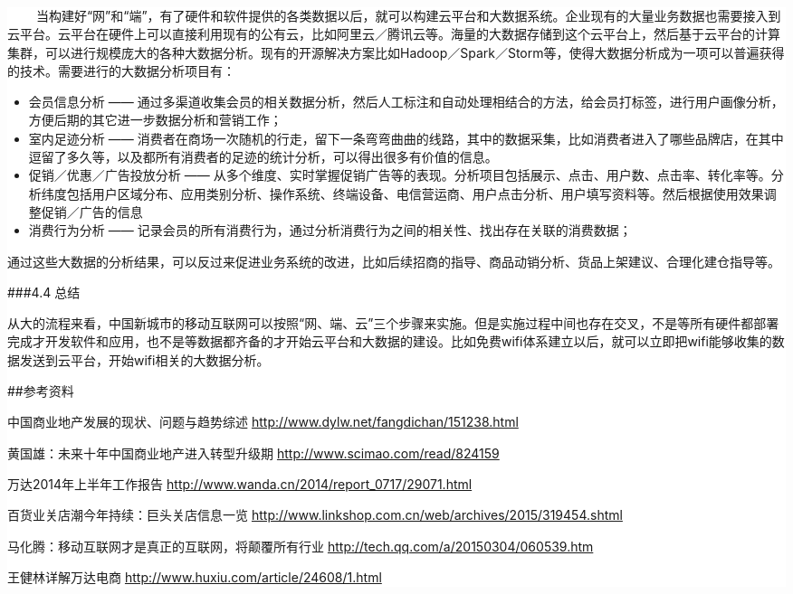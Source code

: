 　　
    当构建好“网”和“端”，有了硬件和软件提供的各类数据以后，就可以构建云平台和大数据系统。企业现有的大量业务数据也需要接入到云平台。云平台在硬件上可以直接利用现有的公有云，比如阿里云／腾讯云等。海量的大数据存储到这个云平台上，然后基于云平台的计算集群，可以进行规模庞大的各种大数据分析。现有的开源解决方案比如Hadoop／Spark／Storm等，使得大数据分析成为一项可以普遍获得的技术。需要进行的大数据分析项目有：
    
* 会员信息分析 —— 通过多渠道收集会员的相关数据分析，然后人工标注和自动处理相结合的方法，给会员打标签，进行用户画像分析，方便后期的其它进一步数据分析和营销工作；
* 室内足迹分析 —— 消费者在商场一次随机的行走，留下一条弯弯曲曲的线路，其中的数据采集，比如消费者进入了哪些品牌店，在其中逗留了多久等，以及都所有消费者的足迹的统计分析，可以得出很多有价值的信息。
* 促销／优惠／广告投放分析 —— 从多个维度、实时掌握促销广告等的表现。分析项目包括展示、点击、用户数、点击率、转化率等。分析纬度包括用户区域分布、应用类别分析、操作系统、终端设备、电信营运商、用户点击分析、用户填写资料等。然后根据使用效果调整促销／广告的信息
* 消费行为分析 —— 记录会员的所有消费行为，通过分析消费行为之间的相关性、找出存在关联的消费数据；

通过这些大数据的分析结果，可以反过来促进业务系统的改进，比如后续招商的指导、商品动销分析、货品上架建议、合理化建仓指导等。


###4.4 总结

从大的流程来看，中国新城市的移动互联网可以按照“网、端、云”三个步骤来实施。但是实施过程中间也存在交叉，不是等所有硬件都部署完成才开发软件和应用，也不是等数据都齐备的才开始云平台和大数据的建设。比如免费wifi体系建立以后，就可以立即把wifi能够收集的数据发送到云平台，开始wifi相关的大数据分析。



##参考资料


中国商业地产发展的现状、问题与趋势综述
http://www.dylw.net/fangdichan/151238.html

黄国雄：未来十年中国商业地产进入转型升级期 
http://www.scimao.com/read/824159

万达2014年上半年工作报告
http://www.wanda.cn/2014/report_0717/29071.html


百货业关店潮今年持续：巨头关店信息一览
http://www.linkshop.com.cn/web/archives/2015/319454.shtml

马化腾：移动互联网才是真正的互联网，将颠覆所有行业
http://tech.qq.com/a/20150304/060539.htm

王健林详解万达电商
http://www.huxiu.com/article/24608/1.html





